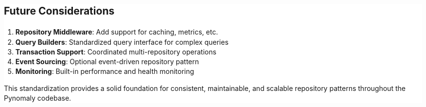## Future Considerations

1. **Repository Middleware**: Add support for caching, metrics, etc.
2. **Query Builders**: Standardized query interface for complex queries
3. **Transaction Support**: Coordinated multi-repository operations
4. **Event Sourcing**: Optional event-driven repository pattern
5. **Monitoring**: Built-in performance and health monitoring

This standardization provides a solid foundation for consistent, maintainable, and scalable repository patterns throughout the Pynomaly codebase.